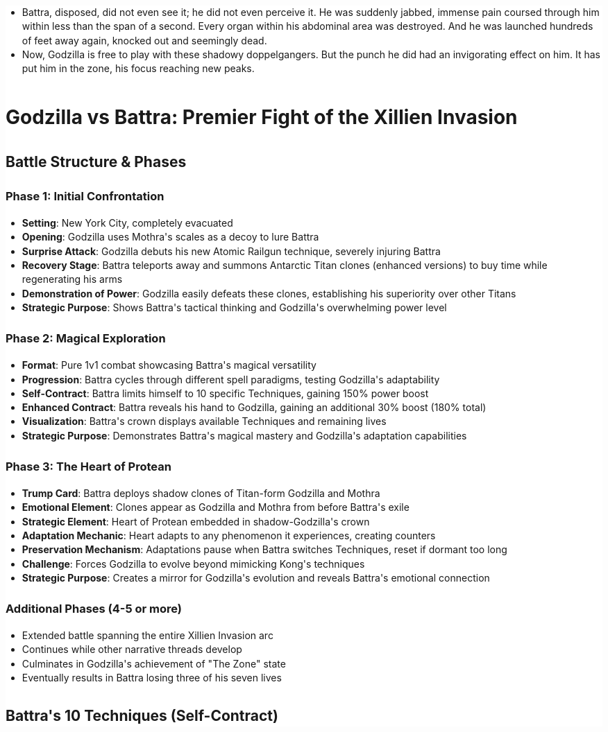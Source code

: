 - Battra, disposed, did not even see it; he did not even perceive it. He was suddenly jabbed, immense pain coursed through him within less than the span of a second. Every organ within his abdominal area was destroyed. And he was launched hundreds of feet away again, knocked out and seemingly dead.
- Now, Godzilla is free to play with these shadowy doppelgangers. But the punch he did had an invigorating effect on him. It has put him in the zone, his focus reaching new peaks. 

# Godzilla vs Battra: Premier Fight of the Xillien Invasion

## Battle Structure & Phases

### Phase 1: Initial Confrontation
- **Setting**: New York City, completely evacuated
- **Opening**: Godzilla uses Mothra's scales as a decoy to lure Battra
- **Surprise Attack**: Godzilla debuts his new Atomic Railgun technique, severely injuring Battra
- **Recovery Stage**: Battra teleports away and summons Antarctic Titan clones (enhanced versions) to buy time while regenerating his arms
- **Demonstration of Power**: Godzilla easily defeats these clones, establishing his superiority over other Titans
- **Strategic Purpose**: Shows Battra's tactical thinking and Godzilla's overwhelming power level

### Phase 2: Magical Exploration
- **Format**: Pure 1v1 combat showcasing Battra's magical versatility
- **Progression**: Battra cycles through different spell paradigms, testing Godzilla's adaptability
- **Self-Contract**: Battra limits himself to 10 specific Techniques, gaining 150% power boost
- **Enhanced Contract**: Battra reveals his hand to Godzilla, gaining an additional 30% boost (180% total)
- **Visualization**: Battra's crown displays available Techniques and remaining lives
- **Strategic Purpose**: Demonstrates Battra's magical mastery and Godzilla's adaptation capabilities

### Phase 3: The Heart of Protean
- **Trump Card**: Battra deploys shadow clones of Titan-form Godzilla and Mothra
- **Emotional Element**: Clones appear as Godzilla and Mothra from before Battra's exile
- **Strategic Element**: Heart of Protean embedded in shadow-Godzilla's crown 
- **Adaptation Mechanic**: Heart adapts to any phenomenon it experiences, creating counters
- **Preservation Mechanism**: Adaptations pause when Battra switches Techniques, reset if dormant too long
- **Challenge**: Forces Godzilla to evolve beyond mimicking Kong's techniques
- **Strategic Purpose**: Creates a mirror for Godzilla's evolution and reveals Battra's emotional connection

### Additional Phases (4-5 or more)
- Extended battle spanning the entire Xillien Invasion arc
- Continues while other narrative threads develop
- Culminates in Godzilla's achievement of "The Zone" state
- Eventually results in Battra losing three of his seven lives

## Battra's 10 Techniques (Self-Contract)
